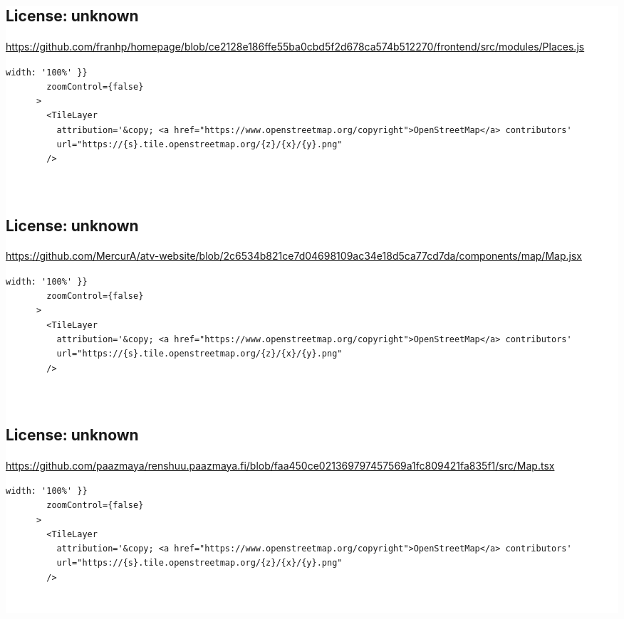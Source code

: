 ## License: unknown
https://github.com/franhp/homepage/blob/ce2128e186ffe55ba0cbd5f2d678ca574b512270/frontend/src/modules/Places.js

```
width: '100%' }}
        zoomControl={false}
      >
        <TileLayer
          attribution='&copy; <a href="https://www.openstreetmap.org/copyright">OpenStreetMap</a> contributors'
          url="https://{s}.tile.openstreetmap.org/{z}/{x}/{y}.png"
        />
        
      
```


## License: unknown
https://github.com/MercurA/atv-website/blob/2c6534b821ce7d04698109ac34e18d5ca77cd7da/components/map/Map.jsx

```
width: '100%' }}
        zoomControl={false}
      >
        <TileLayer
          attribution='&copy; <a href="https://www.openstreetmap.org/copyright">OpenStreetMap</a> contributors'
          url="https://{s}.tile.openstreetmap.org/{z}/{x}/{y}.png"
        />
        
      
```


## License: unknown
https://github.com/paazmaya/renshuu.paazmaya.fi/blob/faa450ce021369797457569a1fc809421fa835f1/src/Map.tsx

```
width: '100%' }}
        zoomControl={false}
      >
        <TileLayer
          attribution='&copy; <a href="https://www.openstreetmap.org/copyright">OpenStreetMap</a> contributors'
          url="https://{s}.tile.openstreetmap.org/{z}/{x}/{y}.png"
        />
        
        
```
